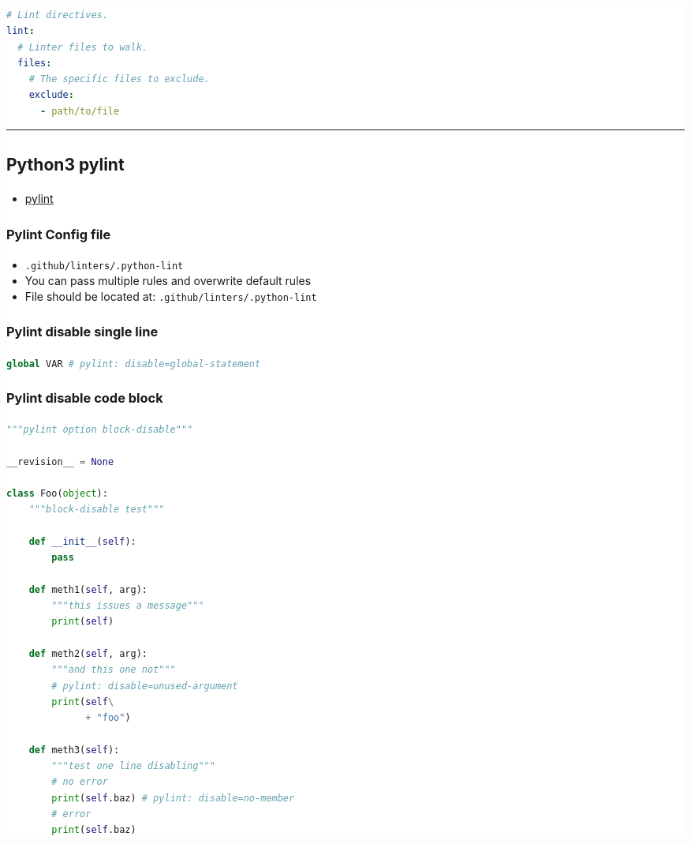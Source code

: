 ```yaml
# Lint directives.
lint:
  # Linter files to walk.
  files:
    # The specific files to exclude.
    exclude:
      - path/to/file
```

---

## Python3 pylint

- [pylint](https://www.pylint.org/)

### Pylint Config file

- `.github/linters/.python-lint`
- You can pass multiple rules and overwrite default rules
- File should be located at: `.github/linters/.python-lint`

### Pylint disable single line

```python
global VAR # pylint: disable=global-statement
```

### Pylint disable code block

```python
"""pylint option block-disable"""

__revision__ = None

class Foo(object):
    """block-disable test"""

    def __init__(self):
        pass

    def meth1(self, arg):
        """this issues a message"""
        print(self)

    def meth2(self, arg):
        """and this one not"""
        # pylint: disable=unused-argument
        print(self\
              + "foo")

    def meth3(self):
        """test one line disabling"""
        # no error
        print(self.baz) # pylint: disable=no-member
        # error
        print(self.baz)
```
